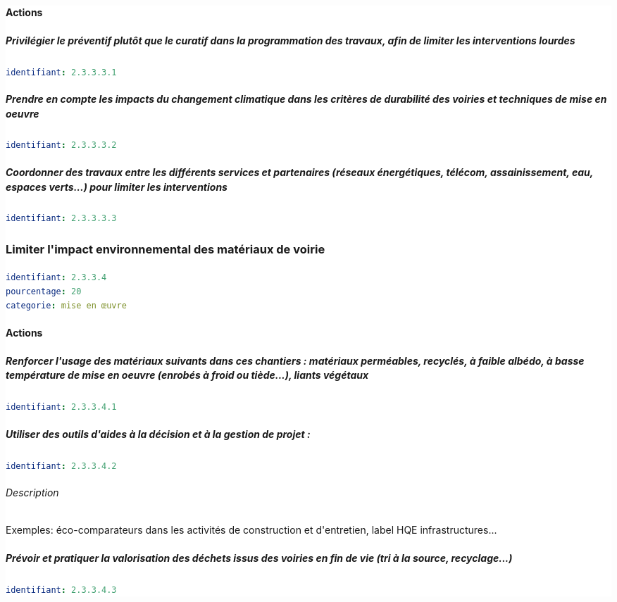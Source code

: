 
#### Actions
##### Privilégier le préventif plutôt que le curatif dans la programmation des travaux, afin de limiter les interventions lourdes
```yaml
identifiant: 2.3.3.3.1
```

##### Prendre en compte les impacts du changement climatique dans les critères de durabilité des voiries et techniques de mise en oeuvre
```yaml
identifiant: 2.3.3.3.2
```

##### Coordonner des travaux entre les différents services et partenaires (réseaux énergétiques, télécom, assainissement, eau, espaces verts...) pour limiter les interventions
```yaml
identifiant: 2.3.3.3.3
```


### Limiter l'impact environnemental des matériaux de voirie
```yaml
identifiant: 2.3.3.4
pourcentage: 20
categorie: mise en œuvre
```


#### Actions
##### Renforcer l'usage des matériaux suivants dans ces chantiers : matériaux perméables, recyclés, à faible albédo, à basse température de mise en oeuvre (enrobés à froid ou tiède...), liants végétaux
```yaml
identifiant: 2.3.3.4.1
```

##### Utiliser des outils d'aides à la décision et à la gestion de projet : 
```yaml
identifiant: 2.3.3.4.2
```
###### Description
Exemples: éco-comparateurs dans les activités de construction et d'entretien, label HQE infrastructures...

##### Prévoir et pratiquer la valorisation des déchets issus des voiries en fin de vie (tri à la source, recyclage...)
```yaml
identifiant: 2.3.3.4.3
```

